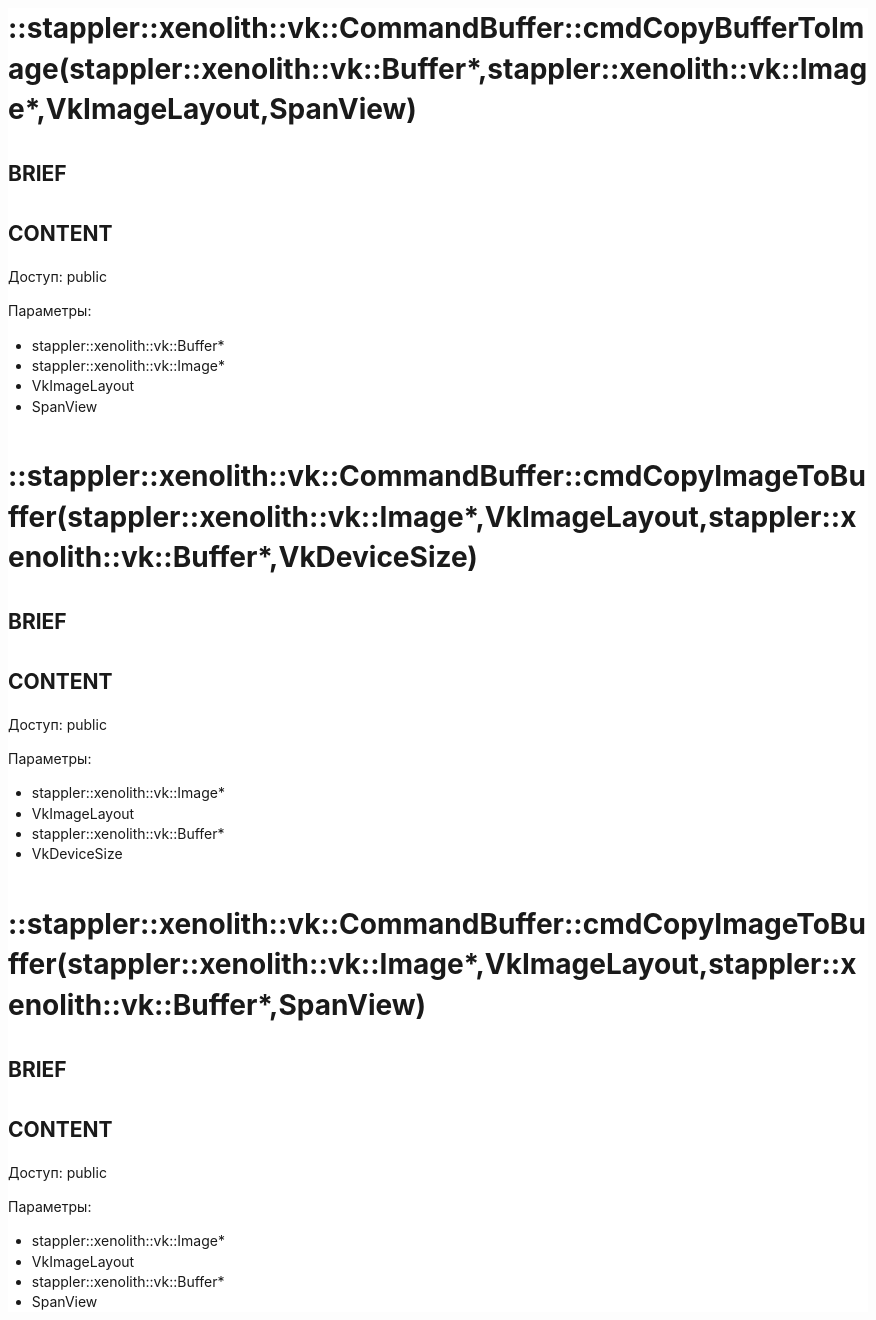 
# ::stappler::xenolith::vk::CommandBuffer::cmdCopyBufferToImage(stappler::xenolith::vk::Buffer*,stappler::xenolith::vk::Image*,VkImageLayout,SpanView<VkBufferImageCopy>)

## BRIEF

## CONTENT

Доступ: public

Параметры:
* stappler::xenolith::vk::Buffer*
* stappler::xenolith::vk::Image*
* VkImageLayout
* SpanView<VkBufferImageCopy>


# ::stappler::xenolith::vk::CommandBuffer::cmdCopyImageToBuffer(stappler::xenolith::vk::Image*,VkImageLayout,stappler::xenolith::vk::Buffer*,VkDeviceSize)

## BRIEF

## CONTENT

Доступ: public

Параметры:
* stappler::xenolith::vk::Image*
* VkImageLayout
* stappler::xenolith::vk::Buffer*
* VkDeviceSize


# ::stappler::xenolith::vk::CommandBuffer::cmdCopyImageToBuffer(stappler::xenolith::vk::Image*,VkImageLayout,stappler::xenolith::vk::Buffer*,SpanView<VkBufferImageCopy>)

## BRIEF

## CONTENT

Доступ: public

Параметры:
* stappler::xenolith::vk::Image*
* VkImageLayout
* stappler::xenolith::vk::Buffer*
* SpanView<VkBufferImageCopy>
